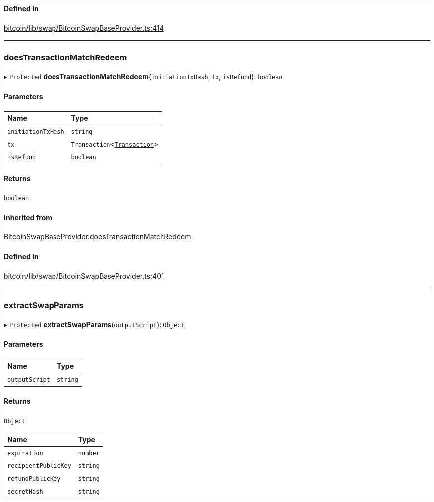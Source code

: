 #### Defined in

[bitcoin/lib/swap/BitcoinSwapBaseProvider.ts:414](https://github.com/liquality/chainify/blob/540cfa69/packages/bitcoin/lib/swap/BitcoinSwapBaseProvider.ts#L414)

___

### doesTransactionMatchRedeem

▸ `Protected` **doesTransactionMatchRedeem**(`initiationTxHash`, `tx`, `isRefund`): `boolean`

#### Parameters

| Name | Type |
| :------ | :------ |
| `initiationTxHash` | `string` |
| `tx` | `Transaction`<[`Transaction`](../interfaces/chainify_bitcoin.BitcoinTypes.Transaction.md)\> |
| `isRefund` | `boolean` |

#### Returns

`boolean`

#### Inherited from

[BitcoinSwapBaseProvider](chainify_bitcoin.BitcoinSwapBaseProvider.md).[doesTransactionMatchRedeem](chainify_bitcoin.BitcoinSwapBaseProvider.md#doestransactionmatchredeem)

#### Defined in

[bitcoin/lib/swap/BitcoinSwapBaseProvider.ts:401](https://github.com/liquality/chainify/blob/540cfa69/packages/bitcoin/lib/swap/BitcoinSwapBaseProvider.ts#L401)

___

### extractSwapParams

▸ `Protected` **extractSwapParams**(`outputScript`): `Object`

#### Parameters

| Name | Type |
| :------ | :------ |
| `outputScript` | `string` |

#### Returns

`Object`

| Name | Type |
| :------ | :------ |
| `expiration` | `number` |
| `recipientPublicKey` | `string` |
| `refundPublicKey` | `string` |
| `secretHash` | `string` |
